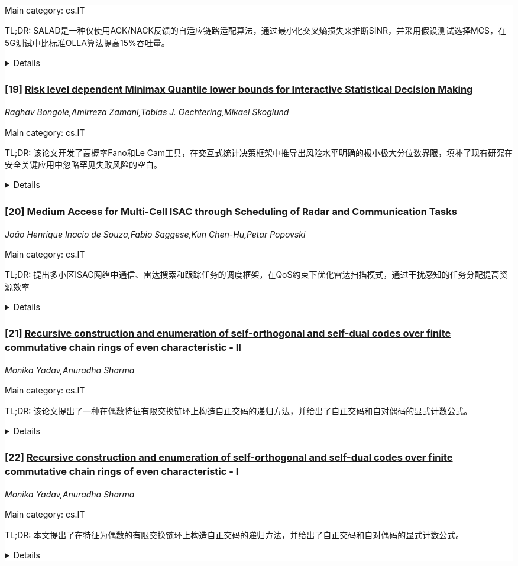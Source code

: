 Main category: cs.IT

TL;DR: SALAD是一种仅使用ACK/NACK反馈的自适应链路适配算法，通过最小化交叉熵损失来推断SINR，并采用假设测试选择MCS，在5G测试中比标准OLLA算法提高15%吞吐量。


<details><summary>Details</summary></details>


### [19] [Risk level dependent Minimax Quantile lower bounds for Interactive Statistical Decision Making](https://arxiv.org/abs/2510.05808)
*Raghav Bongole,Amirreza Zamani,Tobias J. Oechtering,Mikael Skoglund*

Main category: cs.IT

TL;DR: 该论文开发了高概率Fano和Le Cam工具，在交互式统计决策框架中推导出风险水平明确的极小极大分位数界限，填补了现有研究在安全关键应用中忽略罕见失败风险的空白。


<details><summary>Details</summary></details>


### [20] [Medium Access for Multi-Cell ISAC through Scheduling of Radar and Communication Tasks](https://arxiv.org/abs/2510.05821)
*João Henrique Inacio de Souza,Fabio Saggese,Kun Chen-Hu,Petar Popovski*

Main category: cs.IT

TL;DR: 提出多小区ISAC网络中通信、雷达搜索和跟踪任务的调度框架，在QoS约束下优化雷达扫描模式，通过干扰感知的任务分配提高资源效率


<details><summary>Details</summary></details>


### [21] [Recursive construction and enumeration of self-orthogonal and self-dual codes over finite commutative chain rings of even characteristic - II](https://arxiv.org/abs/2510.06069)
*Monika Yadav,Anuradha Sharma*

Main category: cs.IT

TL;DR: 该论文提出了一种在偶数特征有限交换链环上构造自正交码的递归方法，并给出了自正交码和自对偶码的显式计数公式。


<details><summary>Details</summary></details>


### [22] [Recursive construction and enumeration of self-orthogonal and self-dual codes over finite commutative chain rings of even characteristic - I](https://arxiv.org/abs/2510.06082)
*Monika Yadav,Anuradha Sharma*

Main category: cs.IT

TL;DR: 本文提出了在特征为偶数的有限交换链环上构造自正交码的递归方法，并给出了自正交码和自对偶码的显式计数公式。


<details><summary>Details</summary></details>

